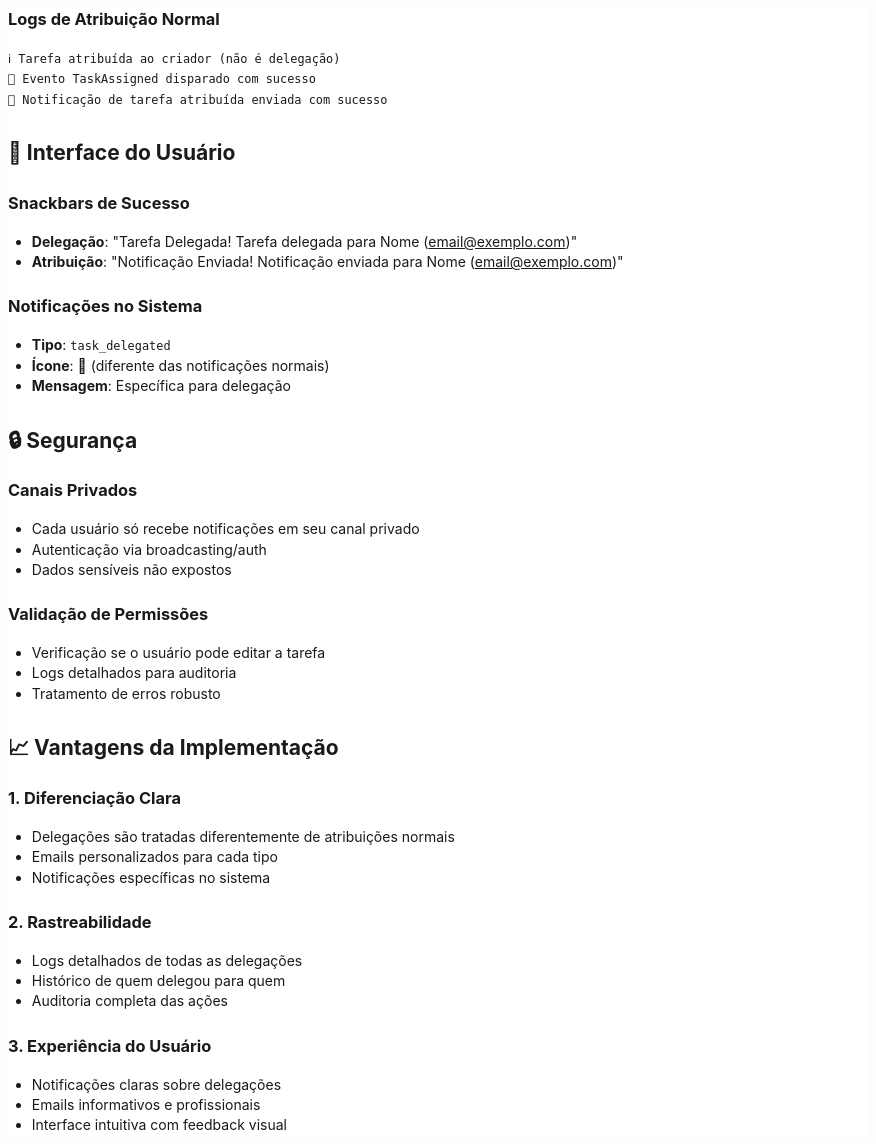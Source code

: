 ### **Logs de Atribuição Normal**
```
ℹ️ Tarefa atribuída ao criador (não é delegação)
📡 Evento TaskAssigned disparado com sucesso
📧 Notificação de tarefa atribuída enviada com sucesso
```

## 🎨 **Interface do Usuário**

### **Snackbars de Sucesso**
- **Delegação**: "Tarefa Delegada! Tarefa delegada para Nome (email@exemplo.com)"
- **Atribuição**: "Notificação Enviada! Notificação enviada para Nome (email@exemplo.com)"

### **Notificações no Sistema**
- **Tipo**: `task_delegated`
- **Ícone**: 🔄 (diferente das notificações normais)
- **Mensagem**: Específica para delegação

## 🔒 **Segurança**

### **Canais Privados**
- Cada usuário só recebe notificações em seu canal privado
- Autenticação via broadcasting/auth
- Dados sensíveis não expostos

### **Validação de Permissões**
- Verificação se o usuário pode editar a tarefa
- Logs detalhados para auditoria
- Tratamento de erros robusto

## 📈 **Vantagens da Implementação**

### **1. Diferenciação Clara**
- Delegações são tratadas diferentemente de atribuições normais
- Emails personalizados para cada tipo
- Notificações específicas no sistema

### **2. Rastreabilidade**
- Logs detalhados de todas as delegações
- Histórico de quem delegou para quem
- Auditoria completa das ações

### **3. Experiência do Usuário**
- Notificações claras sobre delegações
- Emails informativos e profissionais
- Interface intuitiva com feedback visual
